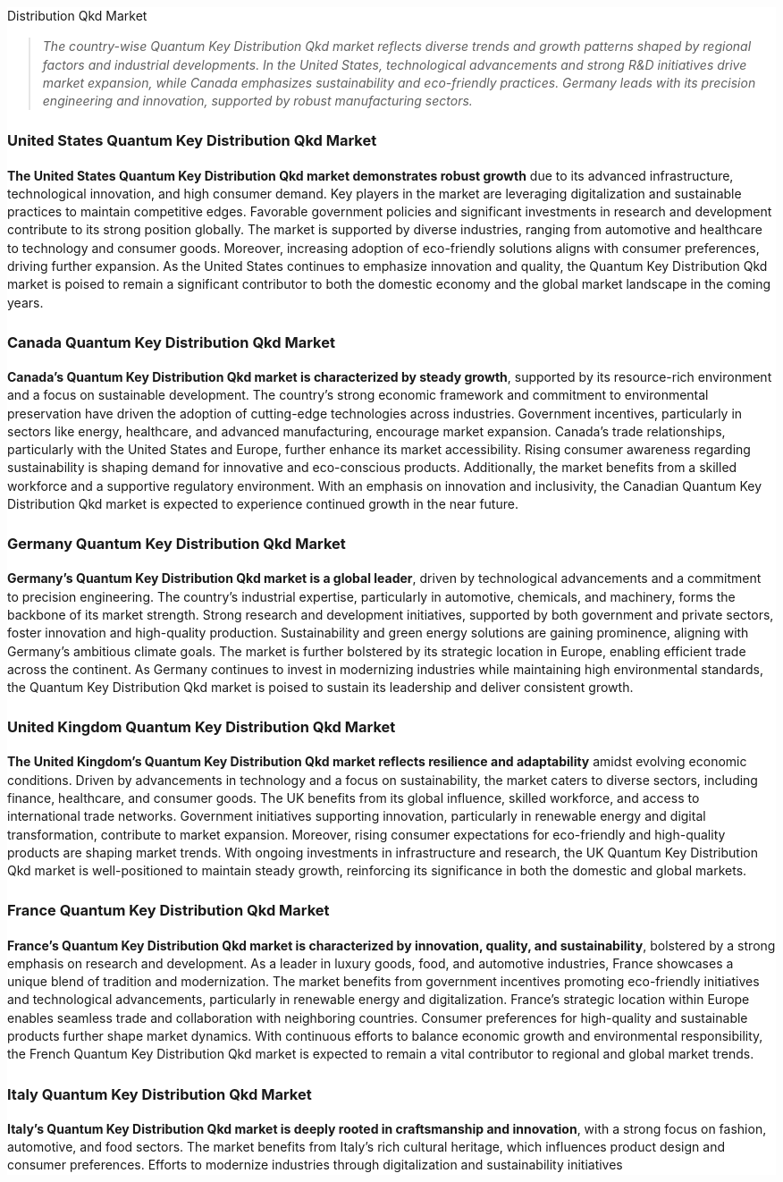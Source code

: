 Distribution Qkd Market<br /></span></h1><blockquote><p><em><span class="">The country-wise Quantum Key Distribution Qkd market reflects diverse trends and growth patterns shaped by regional factors and industrial developments. In the United States, technological advancements and strong R&amp;D initiatives drive market expansion, while Canada emphasizes sustainability and eco-friendly practices. Germany leads with its precision engineering and innovation, supported by robust manufacturing sectors.</span></em></p></blockquote><h3><strong>United States Quantum Key Distribution Qkd Market</strong></h3><p><strong>The United States Quantum Key Distribution Qkd market demonstrates robust growth</strong> due to its advanced infrastructure, technological innovation, and high consumer demand. Key players in the market are leveraging digitalization and sustainable practices to maintain competitive edges. Favorable government policies and significant investments in research and development contribute to its strong position globally. The market is supported by diverse industries, ranging from automotive and healthcare to technology and consumer goods. Moreover, increasing adoption of eco-friendly solutions aligns with consumer preferences, driving further expansion. As the United States continues to emphasize innovation and quality, the Quantum Key Distribution Qkd market is poised to remain a significant contributor to both the domestic economy and the global market landscape in the coming years.</p><h3><strong>Canada Quantum Key Distribution Qkd Market</strong></h3><p><strong>Canada&rsquo;s Quantum Key Distribution Qkd market is characterized by steady growth</strong>, supported by its resource-rich environment and a focus on sustainable development. The country&rsquo;s strong economic framework and commitment to environmental preservation have driven the adoption of cutting-edge technologies across industries. Government incentives, particularly in sectors like energy, healthcare, and advanced manufacturing, encourage market expansion. Canada&rsquo;s trade relationships, particularly with the United States and Europe, further enhance its market accessibility. Rising consumer awareness regarding sustainability is shaping demand for innovative and eco-conscious products. Additionally, the market benefits from a skilled workforce and a supportive regulatory environment. With an emphasis on innovation and inclusivity, the Canadian Quantum Key Distribution Qkd market is expected to experience continued growth in the near future.</p><h3><strong>Germany Quantum Key Distribution Qkd Market</strong></h3><p><strong>Germany&rsquo;s Quantum Key Distribution Qkd market is a global leader</strong>, driven by technological advancements and a commitment to precision engineering. The country&rsquo;s industrial expertise, particularly in automotive, chemicals, and machinery, forms the backbone of its market strength. Strong research and development initiatives, supported by both government and private sectors, foster innovation and high-quality production. Sustainability and green energy solutions are gaining prominence, aligning with Germany&rsquo;s ambitious climate goals. The market is further bolstered by its strategic location in Europe, enabling efficient trade across the continent. As Germany continues to invest in modernizing industries while maintaining high environmental standards, the Quantum Key Distribution Qkd market is poised to sustain its leadership and deliver consistent growth.</p><h3><strong>United Kingdom Quantum Key Distribution Qkd Market</strong></h3><p><strong>The United Kingdom&rsquo;s Quantum Key Distribution Qkd market reflects resilience and adaptability</strong> amidst evolving economic conditions. Driven by advancements in technology and a focus on sustainability, the market caters to diverse sectors, including finance, healthcare, and consumer goods. The UK benefits from its global influence, skilled workforce, and access to international trade networks. Government initiatives supporting innovation, particularly in renewable energy and digital transformation, contribute to market expansion. Moreover, rising consumer expectations for eco-friendly and high-quality products are shaping market trends. With ongoing investments in infrastructure and research, the UK Quantum Key Distribution Qkd market is well-positioned to maintain steady growth, reinforcing its significance in both the domestic and global markets.</p><h3><strong>France Quantum Key Distribution Qkd Market</strong></h3><p><strong>France&rsquo;s Quantum Key Distribution Qkd market is characterized by innovation, quality, and sustainability</strong>, bolstered by a strong emphasis on research and development. As a leader in luxury goods, food, and automotive industries, France showcases a unique blend of tradition and modernization. The market benefits from government incentives promoting eco-friendly initiatives and technological advancements, particularly in renewable energy and digitalization. France&rsquo;s strategic location within Europe enables seamless trade and collaboration with neighboring countries. Consumer preferences for high-quality and sustainable products further shape market dynamics. With continuous efforts to balance economic growth and environmental responsibility, the French Quantum Key Distribution Qkd market is expected to remain a vital contributor to regional and global market trends.</p><h3><strong>Italy Quantum Key Distribution Qkd Market</strong></h3><p><strong>Italy&rsquo;s Quantum Key Distribution Qkd market is deeply rooted in craftsmanship and innovation</strong>, with a strong focus on fashion, automotive, and food sectors. The market benefits from Italy&rsquo;s rich cultural heritage, which influences product design and consumer preferences. Efforts to modernize industries through digitalization and sustainability initiatives